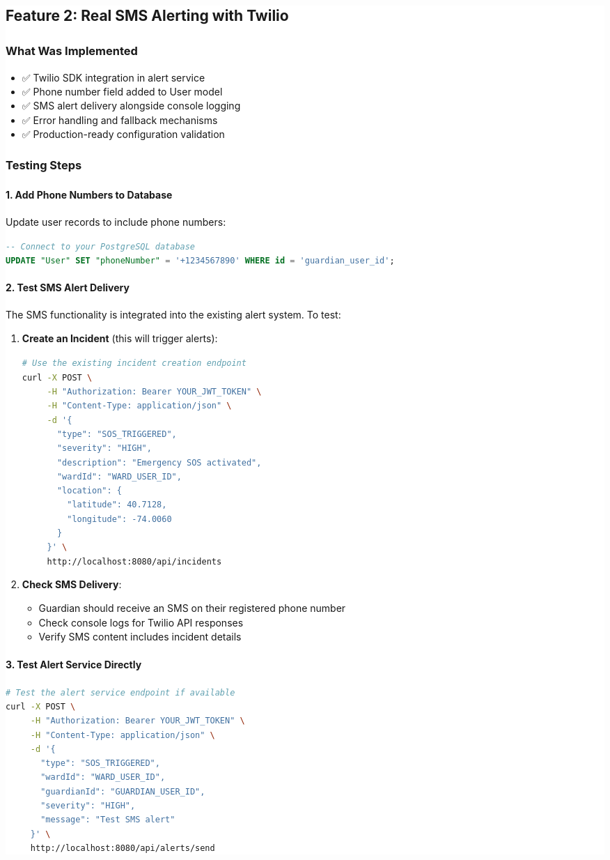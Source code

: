 ## Feature 2: Real SMS Alerting with Twilio

### What Was Implemented
- ✅ Twilio SDK integration in alert service
- ✅ Phone number field added to User model
- ✅ SMS alert delivery alongside console logging
- ✅ Error handling and fallback mechanisms
- ✅ Production-ready configuration validation

### Testing Steps

#### 1. Add Phone Numbers to Database
Update user records to include phone numbers:
```sql
-- Connect to your PostgreSQL database
UPDATE "User" SET "phoneNumber" = '+1234567890' WHERE id = 'guardian_user_id';
```

#### 2. Test SMS Alert Delivery
The SMS functionality is integrated into the existing alert system. To test:

1. **Create an Incident** (this will trigger alerts):
   ```bash
   # Use the existing incident creation endpoint
   curl -X POST \
        -H "Authorization: Bearer YOUR_JWT_TOKEN" \
        -H "Content-Type: application/json" \
        -d '{
          "type": "SOS_TRIGGERED",
          "severity": "HIGH",
          "description": "Emergency SOS activated",
          "wardId": "WARD_USER_ID",
          "location": {
            "latitude": 40.7128,
            "longitude": -74.0060
          }
        }' \
        http://localhost:8080/api/incidents
   ```

2. **Check SMS Delivery**:
   - Guardian should receive an SMS on their registered phone number
   - Check console logs for Twilio API responses
   - Verify SMS content includes incident details

#### 3. Test Alert Service Directly
```bash
# Test the alert service endpoint if available
curl -X POST \
     -H "Authorization: Bearer YOUR_JWT_TOKEN" \
     -H "Content-Type: application/json" \
     -d '{
       "type": "SOS_TRIGGERED",
       "wardId": "WARD_USER_ID",
       "guardianId": "GUARDIAN_USER_ID",
       "severity": "HIGH",
       "message": "Test SMS alert"
     }' \
     http://localhost:8080/api/alerts/send
```
